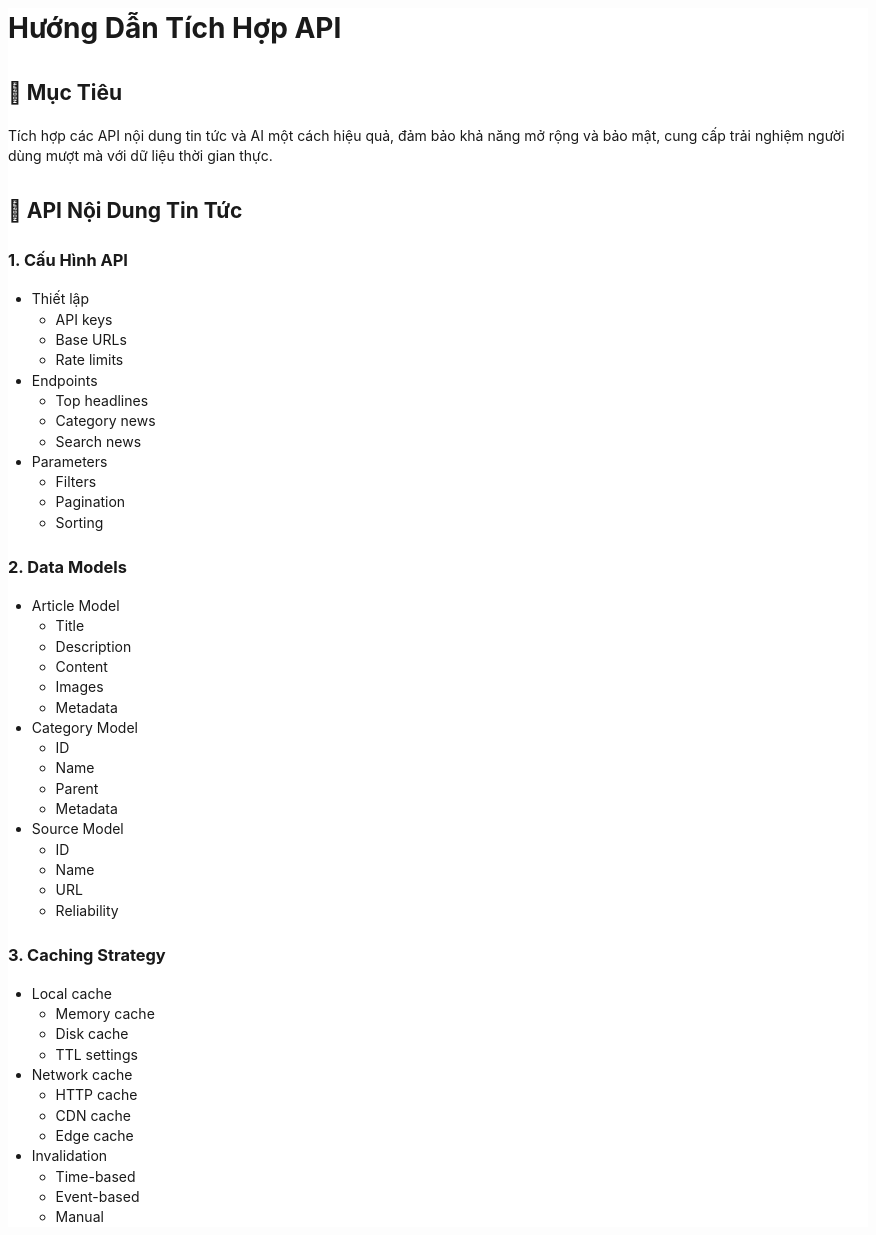 # Hướng Dẫn Tích Hợp API

## 🎯 Mục Tiêu
Tích hợp các API nội dung tin tức và AI một cách hiệu quả, đảm bảo khả năng mở rộng và bảo mật, cung cấp trải nghiệm người dùng mượt mà với dữ liệu thời gian thực.

## 📰 API Nội Dung Tin Tức

### 1. Cấu Hình API
- Thiết lập
  - API keys
  - Base URLs
  - Rate limits
- Endpoints
  - Top headlines
  - Category news
  - Search news
- Parameters
  - Filters
  - Pagination
  - Sorting

### 2. Data Models
- Article Model
  - Title
  - Description
  - Content
  - Images
  - Metadata
- Category Model
  - ID
  - Name
  - Parent
  - Metadata
- Source Model
  - ID
  - Name
  - URL
  - Reliability

### 3. Caching Strategy
- Local cache
  - Memory cache
  - Disk cache
  - TTL settings
- Network cache
  - HTTP cache
  - CDN cache
  - Edge cache
- Invalidation
  - Time-based
  - Event-based
  - Manual
